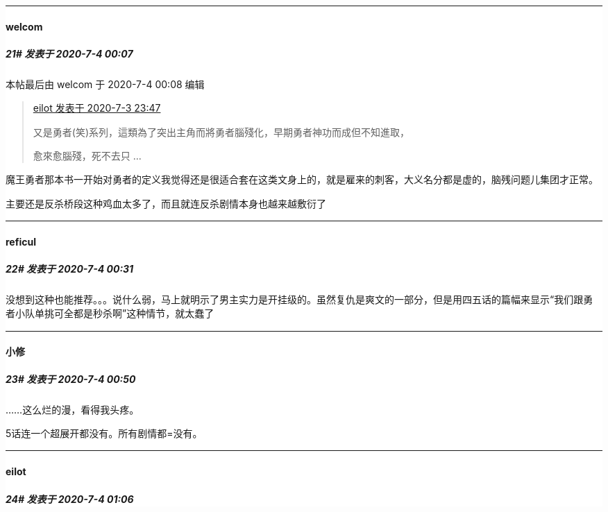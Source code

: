 





*****

####  welcom  
##### 21#       发表于 2020-7-4 00:07



 本帖最后由 welcom 于 2020-7-4 00:08 编辑 
<blockquote><a href="httphttps://bbs.saraba1st.com/2b/forum.php?mod=redirect&amp;goto=findpost&amp;pid=48057402&amp;ptid=1945708" target="_blank">eilot 发表于 2020-7-3 23:47</a>

又是勇者(笑)系列，這類為了突出主角而將勇者腦殘化，早期勇者神功而成但不知進取，

愈來愈腦殘，死不去只 ...</blockquote>
魔王勇者那本书一开始对勇者的定义我觉得还是很适合套在这类文身上的，就是雇来的刺客，大义名分都是虚的，脑残问题儿集团才正常。


主要还是反杀桥段这种鸡血太多了，而且就连反杀剧情本身也越来越敷衍了








*****

####  reficul  
##### 22#       发表于 2020-7-4 00:31




没想到这种也能推荐。。。说什么弱，马上就明示了男主实力是开挂级的。虽然复仇是爽文的一部分，但是用四五话的篇幅来显示“我们跟勇者小队单挑可全都是秒杀啊”这种情节，就太蠢了







*****

####  小修  
##### 23#       发表于 2020-7-4 00:50




……这么烂的漫，看得我头疼。

5话连一个超展开都没有。所有剧情都=没有。







*****

####  eilot  
##### 24#       发表于 2020-7-4 01:06
